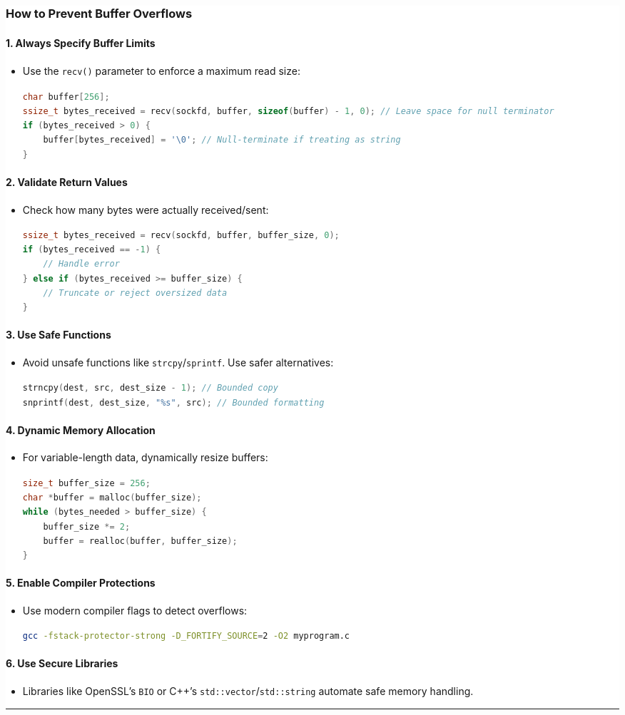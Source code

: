 ### **How to Prevent Buffer Overflows**
#### **1. Always Specify Buffer Limits**
   - Use the `recv()` parameter to enforce a maximum read size:
     ```c
     char buffer[256];
     ssize_t bytes_received = recv(sockfd, buffer, sizeof(buffer) - 1, 0); // Leave space for null terminator
     if (bytes_received > 0) {
         buffer[bytes_received] = '\0'; // Null-terminate if treating as string
     }
     ```

#### **2. Validate Return Values**
   - Check how many bytes were actually received/sent:
     ```c
     ssize_t bytes_received = recv(sockfd, buffer, buffer_size, 0);
     if (bytes_received == -1) {
         // Handle error
     } else if (bytes_received >= buffer_size) {
         // Truncate or reject oversized data
     }
     ```

#### **3. Use Safe Functions**
   - Avoid unsafe functions like `strcpy`/`sprintf`. Use safer alternatives:
     ```c
     strncpy(dest, src, dest_size - 1); // Bounded copy
     snprintf(dest, dest_size, "%s", src); // Bounded formatting
     ```

#### **4. Dynamic Memory Allocation**
   - For variable-length data, dynamically resize buffers:
     ```c
     size_t buffer_size = 256;
     char *buffer = malloc(buffer_size);
     while (bytes_needed > buffer_size) {
         buffer_size *= 2;
         buffer = realloc(buffer, buffer_size);
     }
     ```

#### **5. Enable Compiler Protections**
   - Use modern compiler flags to detect overflows:
     ```bash
     gcc -fstack-protector-strong -D_FORTIFY_SOURCE=2 -O2 myprogram.c
     ```

#### **6. Use Secure Libraries**
   - Libraries like OpenSSL’s `BIO` or C++’s `std::vector`/`std::string` automate safe memory handling.

---